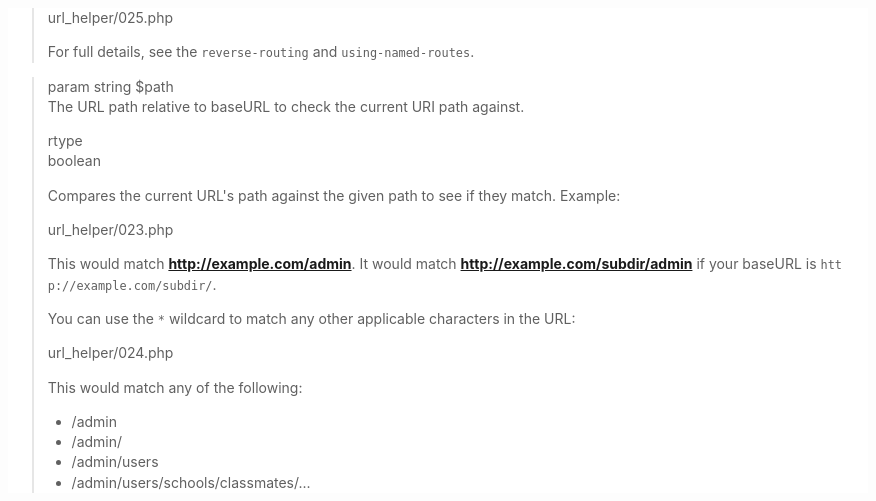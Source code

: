 >
> url_helper/025.php
>
> </div>
>
> For full details, see the `reverse-routing` and `using-named-routes`.

> param string \$path  
> The URL path relative to baseURL to check the current URI path
> against.
>
> rtype  
> boolean
>
> Compares the current URL's path against the given path to see if they
> match. Example:
>
> <div class="literalinclude">
>
> url_helper/023.php
>
> </div>
>
> This would match **http://example.com/admin**. It would match
> **http://example.com/subdir/admin** if your baseURL is
> `http://example.com/subdir/`.
>
> You can use the `*` wildcard to match any other applicable characters
> in the URL:
>
> <div class="literalinclude">
>
> url_helper/024.php
>
> </div>
>
> This would match any of the following:
>
> - /admin
> - /admin/
> - /admin/users
> - /admin/users/schools/classmates/...
